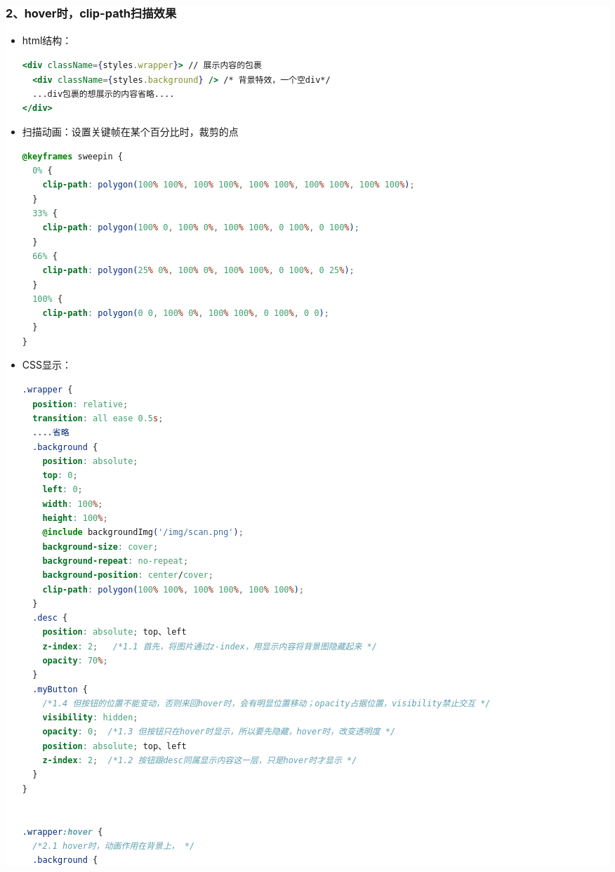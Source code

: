 ### 2、hover时，clip-path扫描效果

- html结构：

  ```jsx
  <div className={styles.wrapper}> // 展示内容的包裹
    <div className={styles.background} /> /* 背景特效，一个空div*/
    ...div包裹的想展示的内容省略....
  </div>
  ```

- 扫描动画：设置关键帧在某个百分比时，裁剪的点

  ```css
  @keyframes sweepin {
    0% {
      clip-path: polygon(100% 100%, 100% 100%, 100% 100%, 100% 100%, 100% 100%);
    }
    33% {
      clip-path: polygon(100% 0, 100% 0%, 100% 100%, 0 100%, 0 100%);
    }
    66% {
      clip-path: polygon(25% 0%, 100% 0%, 100% 100%, 0 100%, 0 25%);
    }
    100% {
      clip-path: polygon(0 0, 100% 0%, 100% 100%, 0 100%, 0 0);
    }
  }
  ```

- CSS显示：

  ```css
  .wrapper {
    position: relative;
    transition: all ease 0.5s;
    ....省略
    .background {
      position: absolute;
      top: 0;
      left: 0;
      width: 100%;
      height: 100%;
      @include backgroundImg('/img/scan.png');
      background-size: cover;
      background-repeat: no-repeat;
      background-position: center/cover;
      clip-path: polygon(100% 100%, 100% 100%, 100% 100%);
    }
    .desc {
      position: absolute; top、left
      z-index: 2;   /*1.1 首先，将图片通过z-index，用显示内容将背景图隐藏起来 */
      opacity: 70%;
    }
    .myButton {
      /*1.4 但按钮的位置不能变动，否则来回hover时，会有明显位置移动；opacity占据位置，visibility禁止交互 */
      visibility: hidden;  
      opacity: 0;  /*1.3 但按钮只在hover时显示，所以要先隐藏，hover时，改变透明度 */
      position: absolute; top、left
      z-index: 2;  /*1.2 按钮跟desc同属显示内容这一层，只是hover时才显示 */
    }
  }
  
  
  .wrapper:hover {
    /*2.1 hover时，动画作用在背景上， */
    .background {
  ```